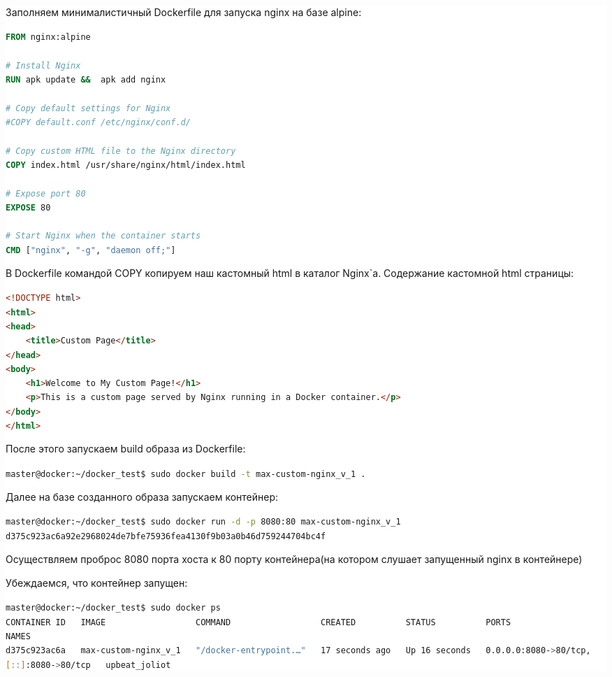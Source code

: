 Заполняем минималистичный Dockerfile для запуска nginx на базе alpine:

````dockerfile
FROM nginx:alpine

# Install Nginx
RUN apk update &&  apk add nginx

# Copy default settings for Nginx
#COPY default.conf /etc/nginx/conf.d/

# Copy custom HTML file to the Nginx directory
COPY index.html /usr/share/nginx/html/index.html

# Expose port 80
EXPOSE 80

# Start Nginx when the container starts
CMD ["nginx", "-g", "daemon off;"]

````

В Dockerfile командой COPY копируем наш кастомный html в каталог Nginx`a.
Содержание кастомной html страницы:

````html
<!DOCTYPE html>
<html>
<head>
    <title>Custom Page</title>
</head>
<body>
    <h1>Welcome to My Custom Page!</h1>
    <p>This is a custom page served by Nginx running in a Docker container.</p>
</body>
</html>
````

После этого запускаем build образа из Dockerfile:

````bash
master@docker:~/docker_test$ sudo docker build -t max-custom-nginx_v_1 . 
````

Далее на базе созданного образа запускаем контейнер:

````bash
master@docker:~/docker_test$ sudo docker run -d -p 8080:80 max-custom-nginx_v_1
d375c923ac6a92e2968024de7bfe75936fea4130f9b03a0b46d759244704bc4f
````

Осуществляем проброс 8080 порта хоста к 80 порту контейнера(на котором слушает запущенный nginx в контейнере)

Убеждаемся, что контейнер запущен:

````bash
master@docker:~/docker_test$ sudo docker ps
CONTAINER ID   IMAGE                  COMMAND                  CREATED          STATUS          PORTS                                     NAMES
d375c923ac6a   max-custom-nginx_v_1   "/docker-entrypoint.…"   17 seconds ago   Up 16 seconds   0.0.0.0:8080->80/tcp, [::]:8080->80/tcp   upbeat_joliot

````
